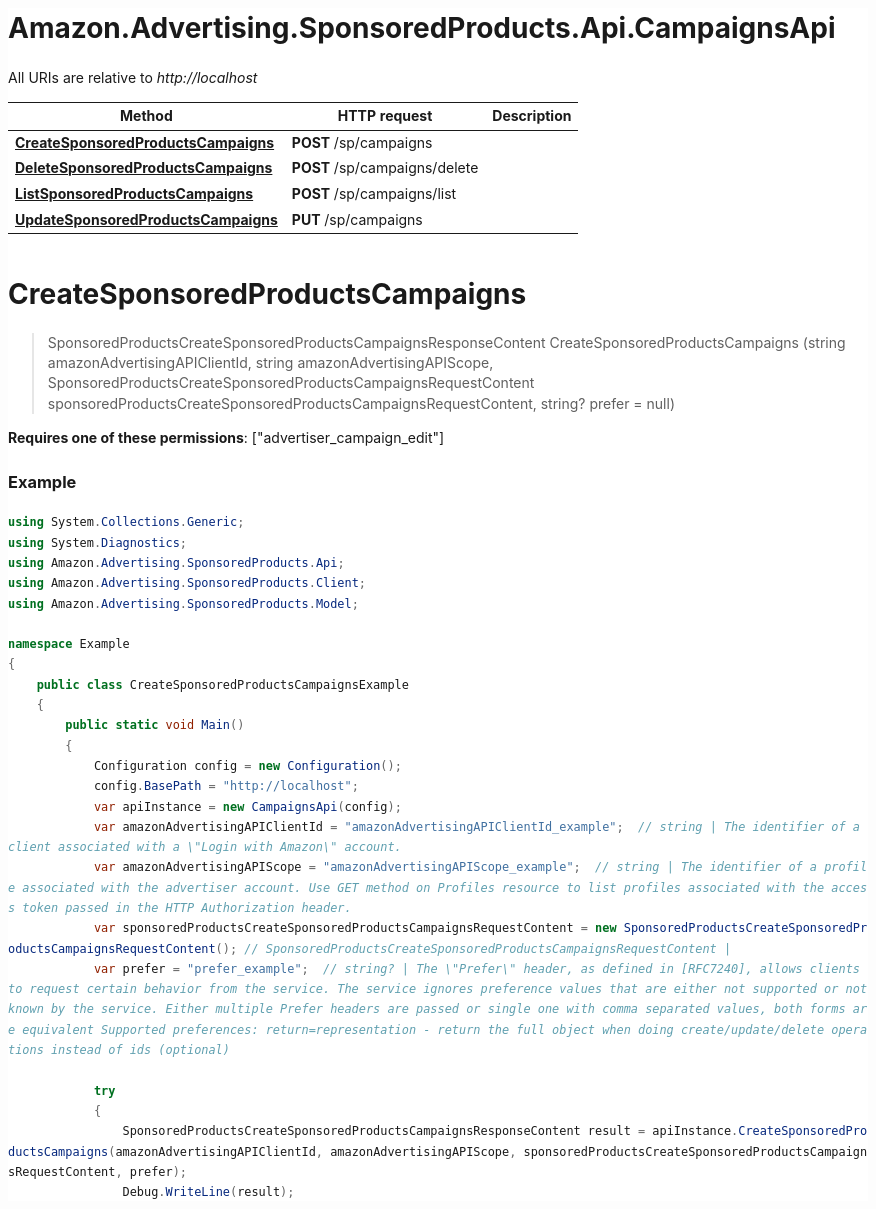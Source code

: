 # Amazon.Advertising.SponsoredProducts.Api.CampaignsApi

All URIs are relative to *http://localhost*

| Method | HTTP request | Description |
|--------|--------------|-------------|
| [**CreateSponsoredProductsCampaigns**](CampaignsApi.md#createsponsoredproductscampaigns) | **POST** /sp/campaigns |  |
| [**DeleteSponsoredProductsCampaigns**](CampaignsApi.md#deletesponsoredproductscampaigns) | **POST** /sp/campaigns/delete |  |
| [**ListSponsoredProductsCampaigns**](CampaignsApi.md#listsponsoredproductscampaigns) | **POST** /sp/campaigns/list |  |
| [**UpdateSponsoredProductsCampaigns**](CampaignsApi.md#updatesponsoredproductscampaigns) | **PUT** /sp/campaigns |  |

<a name="createsponsoredproductscampaigns"></a>
# **CreateSponsoredProductsCampaigns**
> SponsoredProductsCreateSponsoredProductsCampaignsResponseContent CreateSponsoredProductsCampaigns (string amazonAdvertisingAPIClientId, string amazonAdvertisingAPIScope, SponsoredProductsCreateSponsoredProductsCampaignsRequestContent sponsoredProductsCreateSponsoredProductsCampaignsRequestContent, string? prefer = null)



  **Requires one of these permissions**: [\"advertiser_campaign_edit\"]

### Example
```csharp
using System.Collections.Generic;
using System.Diagnostics;
using Amazon.Advertising.SponsoredProducts.Api;
using Amazon.Advertising.SponsoredProducts.Client;
using Amazon.Advertising.SponsoredProducts.Model;

namespace Example
{
    public class CreateSponsoredProductsCampaignsExample
    {
        public static void Main()
        {
            Configuration config = new Configuration();
            config.BasePath = "http://localhost";
            var apiInstance = new CampaignsApi(config);
            var amazonAdvertisingAPIClientId = "amazonAdvertisingAPIClientId_example";  // string | The identifier of a client associated with a \"Login with Amazon\" account.
            var amazonAdvertisingAPIScope = "amazonAdvertisingAPIScope_example";  // string | The identifier of a profile associated with the advertiser account. Use GET method on Profiles resource to list profiles associated with the access token passed in the HTTP Authorization header.
            var sponsoredProductsCreateSponsoredProductsCampaignsRequestContent = new SponsoredProductsCreateSponsoredProductsCampaignsRequestContent(); // SponsoredProductsCreateSponsoredProductsCampaignsRequestContent | 
            var prefer = "prefer_example";  // string? | The \"Prefer\" header, as defined in [RFC7240], allows clients to request certain behavior from the service. The service ignores preference values that are either not supported or not known by the service. Either multiple Prefer headers are passed or single one with comma separated values, both forms are equivalent Supported preferences: return=representation - return the full object when doing create/update/delete operations instead of ids (optional) 

            try
            {
                SponsoredProductsCreateSponsoredProductsCampaignsResponseContent result = apiInstance.CreateSponsoredProductsCampaigns(amazonAdvertisingAPIClientId, amazonAdvertisingAPIScope, sponsoredProductsCreateSponsoredProductsCampaignsRequestContent, prefer);
                Debug.WriteLine(result);
```